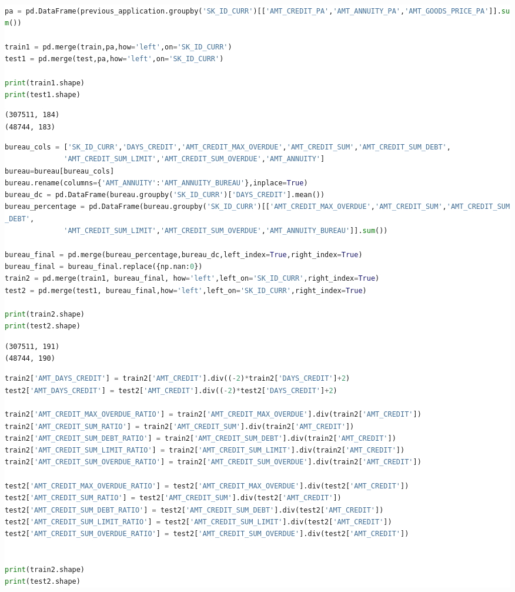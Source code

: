 
```python
pa = pd.DataFrame(previous_application.groupby('SK_ID_CURR')[['AMT_CREDIT_PA','AMT_ANNUITY_PA','AMT_GOODS_PRICE_PA']].sum())

train1 = pd.merge(train,pa,how='left',on='SK_ID_CURR')
test1 = pd.merge(test,pa,how='left',on='SK_ID_CURR')

print(train1.shape)
print(test1.shape)
```

    (307511, 184)
    (48744, 183)
    


```python
bureau_cols = ['SK_ID_CURR','DAYS_CREDIT','AMT_CREDIT_MAX_OVERDUE','AMT_CREDIT_SUM','AMT_CREDIT_SUM_DEBT',
              'AMT_CREDIT_SUM_LIMIT','AMT_CREDIT_SUM_OVERDUE','AMT_ANNUITY']
bureau=bureau[bureau_cols]
bureau.rename(columns={'AMT_ANNUITY':'AMT_ANNUITY_BUREAU'},inplace=True)
bureau_dc = pd.DataFrame(bureau.groupby('SK_ID_CURR')['DAYS_CREDIT'].mean())
bureau_percentage = pd.DataFrame(bureau.groupby('SK_ID_CURR')[['AMT_CREDIT_MAX_OVERDUE','AMT_CREDIT_SUM','AMT_CREDIT_SUM_DEBT',
              'AMT_CREDIT_SUM_LIMIT','AMT_CREDIT_SUM_OVERDUE','AMT_ANNUITY_BUREAU']].sum())

bureau_final = pd.merge(bureau_percentage,bureau_dc,left_index=True,right_index=True)
bureau_final = bureau_final.replace({np.nan:0})
train2 = pd.merge(train1, bureau_final, how='left',left_on='SK_ID_CURR',right_index=True) 
test2 = pd.merge(test1, bureau_final,how='left',left_on='SK_ID_CURR',right_index=True)

print(train2.shape)
print(test2.shape)
```

    (307511, 191)
    (48744, 190)
    


```python
train2['AMT_DAYS_CREDIT'] = train2['AMT_CREDIT'].div((-2)*train2['DAYS_CREDIT']+2)
test2['AMT_DAYS_CREDIT'] = test2['AMT_CREDIT'].div((-2)*test2['DAYS_CREDIT']+2)

train2['AMT_CREDIT_MAX_OVERDUE_RATIO'] = train2['AMT_CREDIT_MAX_OVERDUE'].div(train2['AMT_CREDIT'])
train2['AMT_CREDIT_SUM_RATIO'] = train2['AMT_CREDIT_SUM'].div(train2['AMT_CREDIT'])
train2['AMT_CREDIT_SUM_DEBT_RATIO'] = train2['AMT_CREDIT_SUM_DEBT'].div(train2['AMT_CREDIT'])
train2['AMT_CREDIT_SUM_LIMIT_RATIO'] = train2['AMT_CREDIT_SUM_LIMIT'].div(train2['AMT_CREDIT'])
train2['AMT_CREDIT_SUM_OVERDUE_RATIO'] = train2['AMT_CREDIT_SUM_OVERDUE'].div(train2['AMT_CREDIT'])

test2['AMT_CREDIT_MAX_OVERDUE_RATIO'] = test2['AMT_CREDIT_MAX_OVERDUE'].div(test2['AMT_CREDIT'])
test2['AMT_CREDIT_SUM_RATIO'] = test2['AMT_CREDIT_SUM'].div(test2['AMT_CREDIT'])
test2['AMT_CREDIT_SUM_DEBT_RATIO'] = test2['AMT_CREDIT_SUM_DEBT'].div(test2['AMT_CREDIT'])
test2['AMT_CREDIT_SUM_LIMIT_RATIO'] = test2['AMT_CREDIT_SUM_LIMIT'].div(test2['AMT_CREDIT'])
test2['AMT_CREDIT_SUM_OVERDUE_RATIO'] = test2['AMT_CREDIT_SUM_OVERDUE'].div(test2['AMT_CREDIT'])
                          

print(train2.shape)
print(test2.shape)
```
